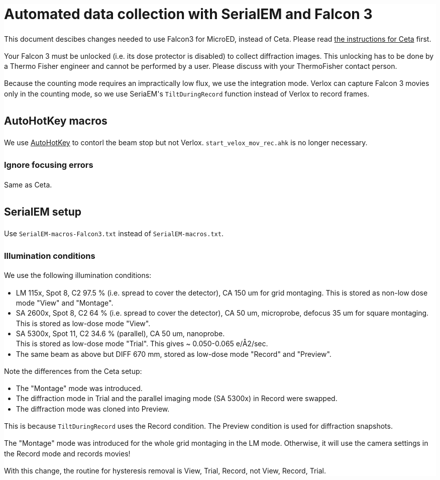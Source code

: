 # Automated data collection with SerialEM and Falcon 3

This document descibes changes needed to use Falcon3 for MicroED, instead of Ceta.
Please read [the instructions for Ceta](README.md) first.

Your Falcon 3 must be unlocked (i.e. its dose protector is disabled) to collect diffraction images.
This unlocking has to be done by a Thermo Fisher engineer and cannot be performed by a user.
Please discuss with your ThermoFisher contact person.

Because the counting mode requires an impractically low flux, we use the integration mode.
Verlox can capture Falcon 3 movies only in the counting mode,
so we use SeriaEM's `TiltDuringRecord` function instead of Verlox to record frames.

## AutoHotKey macros

We use [AutoHotKey](https://www.autohotkey.com/) to contorl the beam stop but not Verlox.
`start_velox_mov_rec.ahk` is no longer necessary.

### Ignore focusing errors

Same as Ceta.

## SerialEM setup

Use `SerialEM-macros-Falcon3.txt` instead of `SerialEM-macros.txt`.

### Illumination conditions

We use the following illumination conditions:

- LM 115x, Spot 8, C2 97.5 % (i.e. spread to cover the detector), CA 150 um for grid montaging.
  This is stored as non-low dose mode "View" and "Montage".
- SA 2600x, Spot 8, C2 64 % (i.e. spread to cover the detector), CA 50 um, microprobe, defocus 35 um for square montaging.  
  This is stored as low-dose mode "View".
- SA 5300x, Spot 11, C2 34.6 % (parallel), CA 50 um, nanoprobe.  
  This is stored as low-dose mode "Trial". This gives ~ 0.050-0.065 e/Å2/sec.
- The same beam as above but DIFF 670 mm, stored as low-dose mode "Record" and "Preview".

Note the differences from the Ceta setup:

- The "Montage" mode was introduced.
- The diffraction mode in Trial and the parallel imaging mode (SA 5300x) in Record were swapped.
- The diffraction mode was cloned into Preview.

This is because `TiltDuringRecord` uses the Record condition.
The Preview condition is used for diffraction snapshots.

The "Montage" mode was introduced for the whole grid montaging in the LM mode.
Otherwise, it will use the camera settings in the Record mode and records movies!

With this change, the routine for hysteresis removal is View, Trial, Record, not View, Record, Trial.
